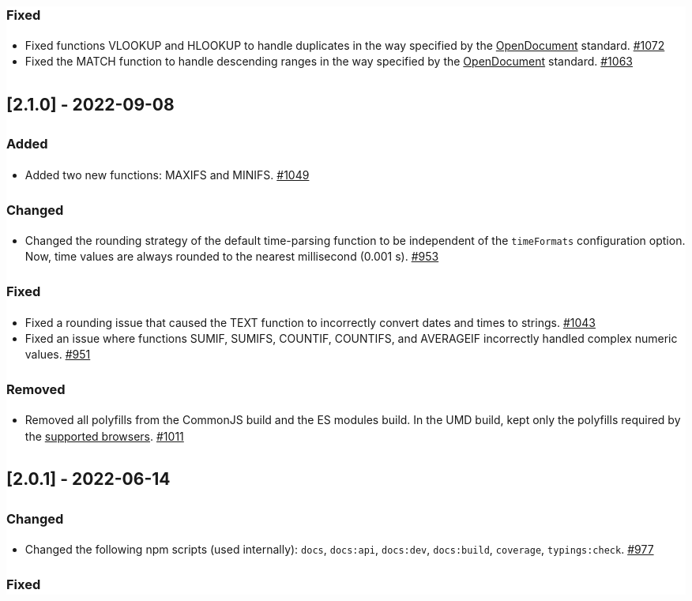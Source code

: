 ### Fixed

- Fixed functions VLOOKUP and HLOOKUP to handle duplicates in the way specified by
  the [OpenDocument](https://docs.oasis-open.org/office/OpenDocument/v1.3/os/part4-formula/OpenDocument-v1.3-os-part4-formula.html#HLOOKUP)
  standard. [#1072](https://github.com/handsontable/hyperformula/issues/1072)
- Fixed the MATCH function to handle descending ranges in the way specified by
  the [OpenDocument](https://docs.oasis-open.org/office/OpenDocument/v1.3/os/part4-formula/OpenDocument-v1.3-os-part4-formula.html#MATCH)
  standard. [#1063](https://github.com/handsontable/hyperformula/issues/1063)

## [2.1.0] - 2022-09-08

### Added

- Added two new functions: MAXIFS and MINIFS. [#1049](https://github.com/handsontable/hyperformula/issues/1049)

### Changed

- Changed the rounding strategy of the default time-parsing function to be independent of the `timeFormats`
  configuration option. Now, time values are always rounded to the nearest millisecond (0.001 s).
  [#953](https://github.com/handsontable/hyperformula/issues/953)

### Fixed

- Fixed a rounding issue that caused the TEXT function to incorrectly convert dates and times to
  strings. [#1043](https://github.com/handsontable/hyperformula/issues/1043)
- Fixed an issue where functions SUMIF, SUMIFS, COUNTIF, COUNTIFS, and AVERAGEIF incorrectly handled complex numeric
  values. [#951](https://github.com/handsontable/hyperformula/issues/951)

### Removed

- Removed all polyfills from the CommonJS build and the ES modules build. In the UMD build, kept only the polyfills
  required by the [supported browsers](https://hyperformula.handsontable.com/guide/supported-browsers.html).
  [#1011](https://github.com/handsontable/hyperformula/issues/1011)

## [2.0.1] - 2022-06-14

### Changed

- Changed the following npm scripts (used internally): `docs`, `docs:api`,
  `docs:dev`, `docs:build`, `coverage`, `typings:check`. [#977](https://github.com/handsontable/hyperformula/issues/977)

### Fixed
